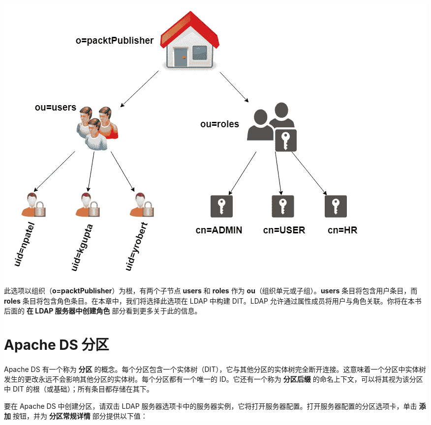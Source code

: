 ![图片](img/fa6a4809-43f0-4b9d-ab26-5f8619a589f7.png)

此选项以组织（**o=packtPublisher**）为根，有两个子节点 **users** 和 **roles** 作为 **ou**（组织单元或子组）。**users** 条目将包含用户条目，而 **roles** 条目将包含角色条目。在本章中，我们将选择此选项在 LDAP 中构建 DIT。LDAP 允许通过属性成员将用户与角色关联。你将在本书后面的 **在 LDAP 服务器中创建角色** 部分看到更多关于此的信息。

# Apache DS 分区

Apache DS 有一个称为 **分区** 的概念。每个分区包含一个实体树（DIT），它与其他分区的实体树完全断开连接。这意味着一个分区中实体树发生的更改永远不会影响其他分区的实体树。每个分区都有一个唯一的 ID。它还有一个称为 **分区后缀** 的命名上下文，可以将其视为该分区中 DIT 的根（或基础）；所有条目都存储在其下。

要在 Apache DS 中创建分区，请双击 LDAP 服务器选项卡中的服务器实例，它将打开服务器配置。打开服务器配置的分区选项卡，单击 **添加** 按钮，并为 **分区常规详情** 部分提供以下值：
